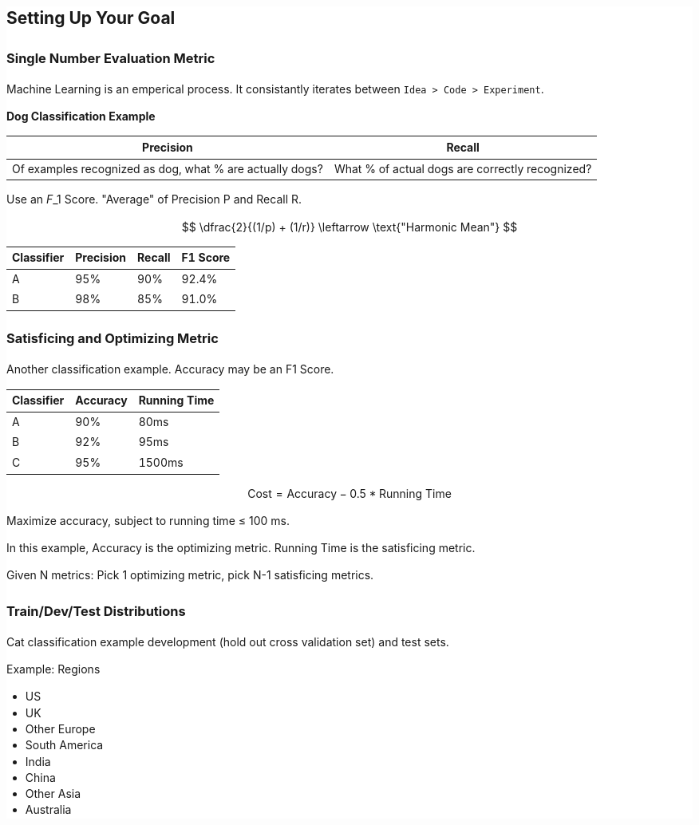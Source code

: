 ## Setting Up Your Goal

### Single Number Evaluation Metric

Machine Learning is an emperical process. It consistantly iterates between `Idea > Code > Experiment`.

**Dog Classification Example**

| Precision                                                | Recall                                          |
|----------------------------------------------------------|-------------------------------------------------|
| Of examples recognized as dog, what % are actually dogs? | What % of actual dogs are correctly recognized? |

Use an $F\_1$ Score. "Average" of Precision P and Recall R.

$$ \dfrac{2}{(1/p) + (1/r)} \leftarrow \text{"Harmonic Mean"} $$

| Classifier | Precision | Recall | F1 Score |
|:---|:---|:---|:---|
| A | 95% | 90% | 92.4% |
| B | 98% | 85% | 91.0% |

### Satisficing and Optimizing Metric

Another classification example. Accuracy may be an F1 Score.

| Classifier | Accuracy | Running Time |
|:--|:--|:--|
| A | 90% | 80ms |
| B | 92% | 95ms |
| C | 95% | 1500ms |

$$ \text{Cost} = \text{Accuracy} - 0.5 * \text{Running Time} $$

Maximize accuracy, subject to running time $\leq$ 100 ms.

In this example, Accuracy is the optimizing metric. Running Time is the satisficing metric.

Given N metrics: Pick 1 optimizing metric, pick N-1 satisficing metrics.

### Train/Dev/Test Distributions

Cat classification example development (hold out cross validation set) and test sets.

Example: Regions

* US
* UK
* Other Europe
* South America
* India
* China
* Other Asia
* Australia
